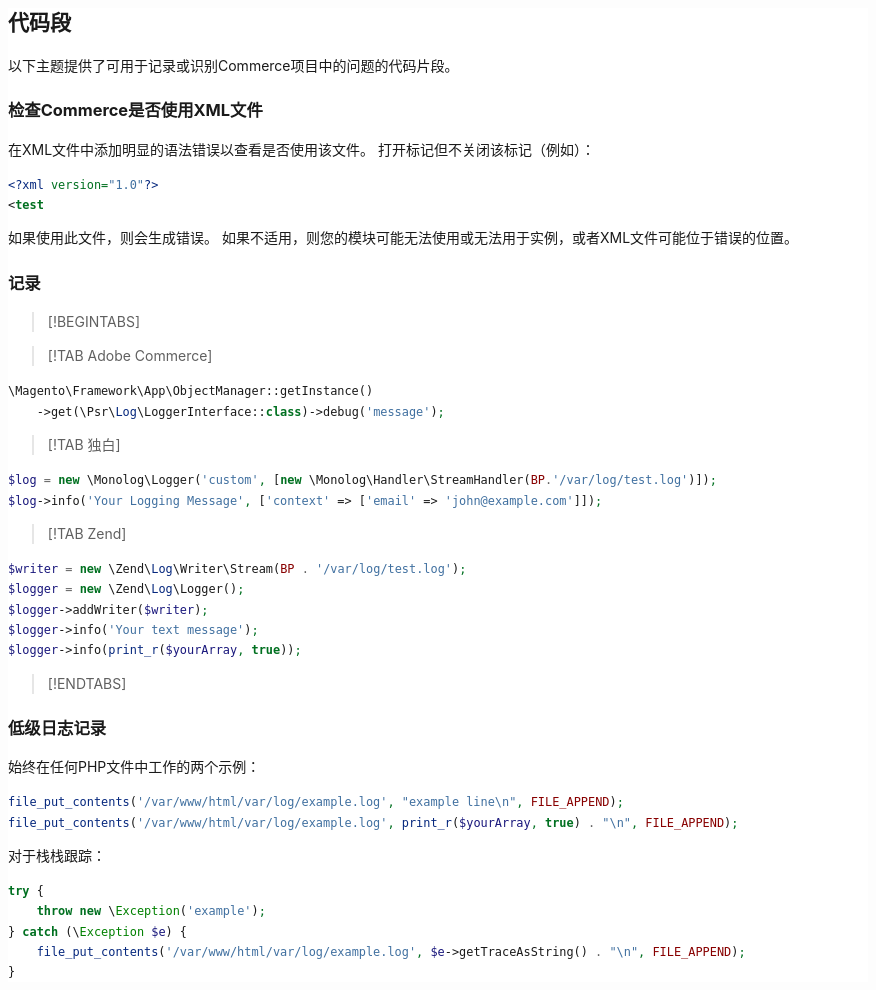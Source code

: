 
## 代码段

以下主题提供了可用于记录或识别Commerce项目中的问题的代码片段。

### 检查Commerce是否使用XML文件

在XML文件中添加明显的语法错误以查看是否使用该文件。 打开标记但不关闭该标记（例如）：

```xml
<?xml version="1.0"?>
<test
```

如果使用此文件，则会生成错误。 如果不适用，则您的模块可能无法使用或无法用于实例，或者XML文件可能位于错误的位置。

### 记录

>[!BEGINTABS]

>[!TAB Adobe Commerce]

```php
\Magento\Framework\App\ObjectManager::getInstance()
    ->get(\Psr\Log\LoggerInterface::class)->debug('message');
```

>[!TAB 独白]

```php
$log = new \Monolog\Logger('custom', [new \Monolog\Handler\StreamHandler(BP.'/var/log/test.log')]);
$log->info('Your Logging Message', ['context' => ['email' => 'john@example.com']]);
```

>[!TAB Zend]

```php
$writer = new \Zend\Log\Writer\Stream(BP . '/var/log/test.log');
$logger = new \Zend\Log\Logger();
$logger->addWriter($writer);
$logger->info('Your text message');
$logger->info(print_r($yourArray, true));
```

>[!ENDTABS]

### 低级日志记录

始终在任何PHP文件中工作的两个示例：

```php
file_put_contents('/var/www/html/var/log/example.log', "example line\n", FILE_APPEND);
file_put_contents('/var/www/html/var/log/example.log', print_r($yourArray, true) . "\n", FILE_APPEND);
```

对于栈栈跟踪：

```php
try {
    throw new \Exception('example');
} catch (\Exception $e) {
    file_put_contents('/var/www/html/var/log/example.log', $e->getTraceAsString() . "\n", FILE_APPEND);
}
```

